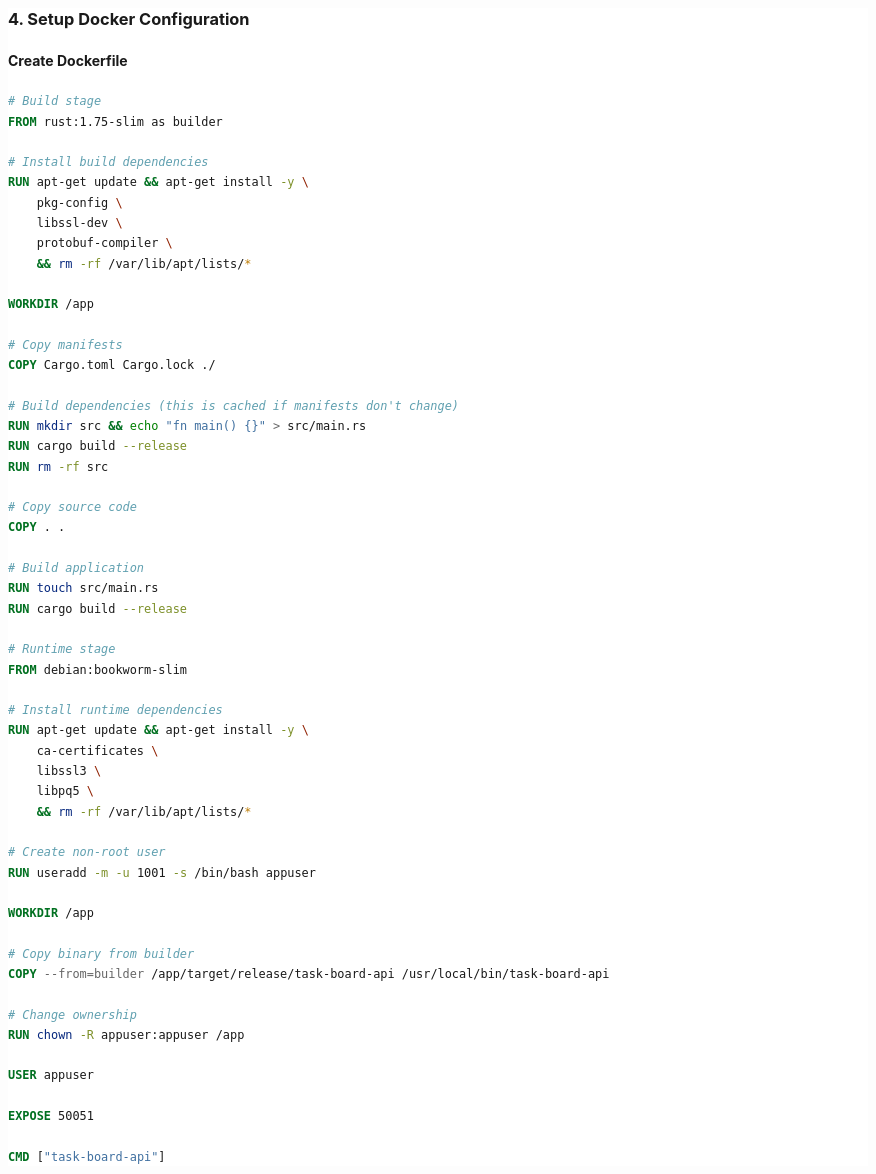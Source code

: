 ### 4. Setup Docker Configuration

#### Create Dockerfile
```dockerfile
# Build stage
FROM rust:1.75-slim as builder

# Install build dependencies
RUN apt-get update && apt-get install -y \
    pkg-config \
    libssl-dev \
    protobuf-compiler \
    && rm -rf /var/lib/apt/lists/*

WORKDIR /app

# Copy manifests
COPY Cargo.toml Cargo.lock ./

# Build dependencies (this is cached if manifests don't change)
RUN mkdir src && echo "fn main() {}" > src/main.rs
RUN cargo build --release
RUN rm -rf src

# Copy source code
COPY . .

# Build application
RUN touch src/main.rs
RUN cargo build --release

# Runtime stage
FROM debian:bookworm-slim

# Install runtime dependencies
RUN apt-get update && apt-get install -y \
    ca-certificates \
    libssl3 \
    libpq5 \
    && rm -rf /var/lib/apt/lists/*

# Create non-root user
RUN useradd -m -u 1001 -s /bin/bash appuser

WORKDIR /app

# Copy binary from builder
COPY --from=builder /app/target/release/task-board-api /usr/local/bin/task-board-api

# Change ownership
RUN chown -R appuser:appuser /app

USER appuser

EXPOSE 50051

CMD ["task-board-api"]
```
